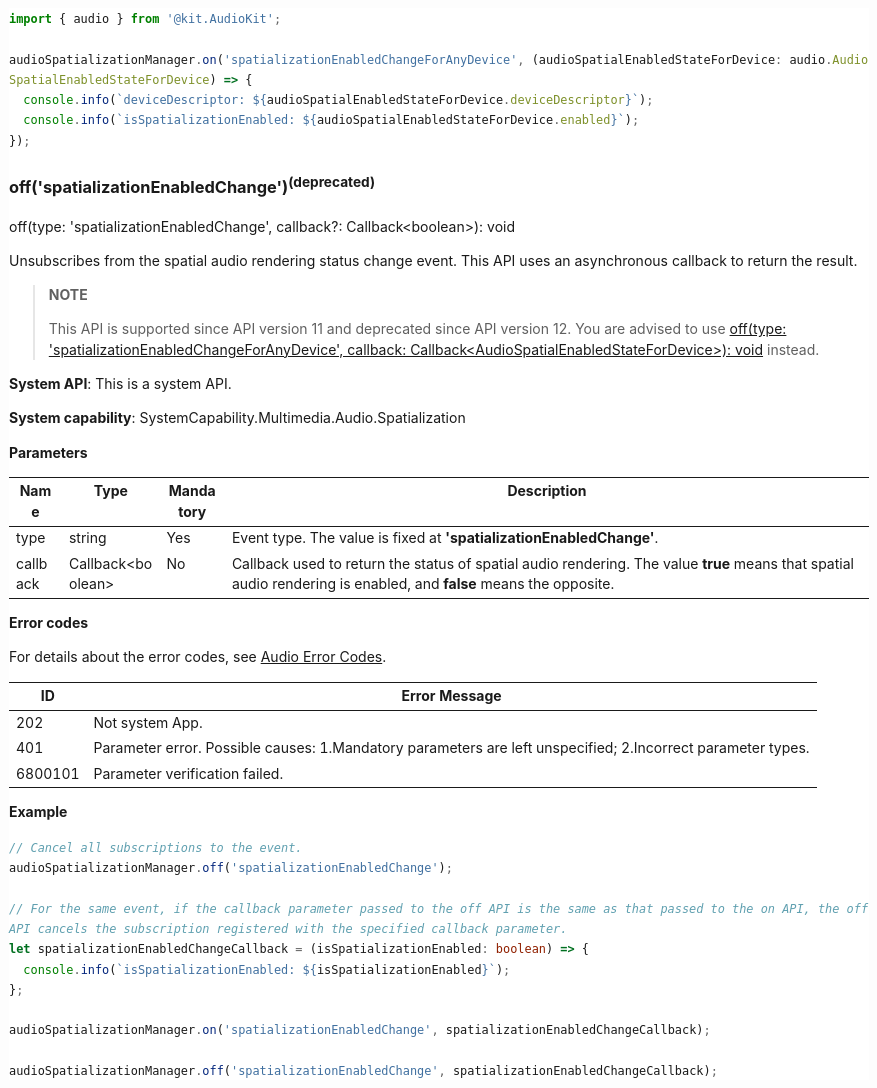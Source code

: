 ```ts
import { audio } from '@kit.AudioKit';

audioSpatializationManager.on('spatializationEnabledChangeForAnyDevice', (audioSpatialEnabledStateForDevice: audio.AudioSpatialEnabledStateForDevice) => {
  console.info(`deviceDescriptor: ${audioSpatialEnabledStateForDevice.deviceDescriptor}`);
  console.info(`isSpatializationEnabled: ${audioSpatialEnabledStateForDevice.enabled}`);
});
```

### off('spatializationEnabledChange')<sup>(deprecated)</sup>

off(type: 'spatializationEnabledChange', callback?: Callback<boolean\>): void

Unsubscribes from the spatial audio rendering status change event. This API uses an asynchronous callback to return the result.

> **NOTE**
>
> This API is supported since API version 11 and deprecated since API version 12. You are advised to use [off(type: 'spatializationEnabledChangeForAnyDevice', callback: Callback<AudioSpatialEnabledStateForDevice\>): void](#offspatializationenabledchangeforanydevice12) instead.

**System API**: This is a system API.

**System capability**: SystemCapability.Multimedia.Audio.Spatialization

**Parameters**

| Name  | Type                                               | Mandatory| Description                                      |
| -------- | --------------------------------------------------- | ---- | ------------------------------------------ |
| type     | string                                              | Yes  | Event type. The value is fixed at **'spatializationEnabledChange'**.|
| callback | Callback<boolean\> | No  | Callback used to return the status of spatial audio rendering. The value **true** means that spatial audio rendering is enabled, and **false** means the opposite.|

**Error codes**

For details about the error codes, see [Audio Error Codes](errorcode-audio.md).

| ID| Error Message|
| ------- | --------------------------------------------|
| 202     | Not system App.                             |
| 401     | Parameter error. Possible causes: 1.Mandatory parameters are left unspecified; 2.Incorrect parameter types. |
| 6800101 | Parameter verification failed. |

**Example**

```ts
// Cancel all subscriptions to the event.
audioSpatializationManager.off('spatializationEnabledChange');

// For the same event, if the callback parameter passed to the off API is the same as that passed to the on API, the off API cancels the subscription registered with the specified callback parameter.
let spatializationEnabledChangeCallback = (isSpatializationEnabled: boolean) => {
  console.info(`isSpatializationEnabled: ${isSpatializationEnabled}`);
};

audioSpatializationManager.on('spatializationEnabledChange', spatializationEnabledChangeCallback);

audioSpatializationManager.off('spatializationEnabledChange', spatializationEnabledChangeCallback);
```
